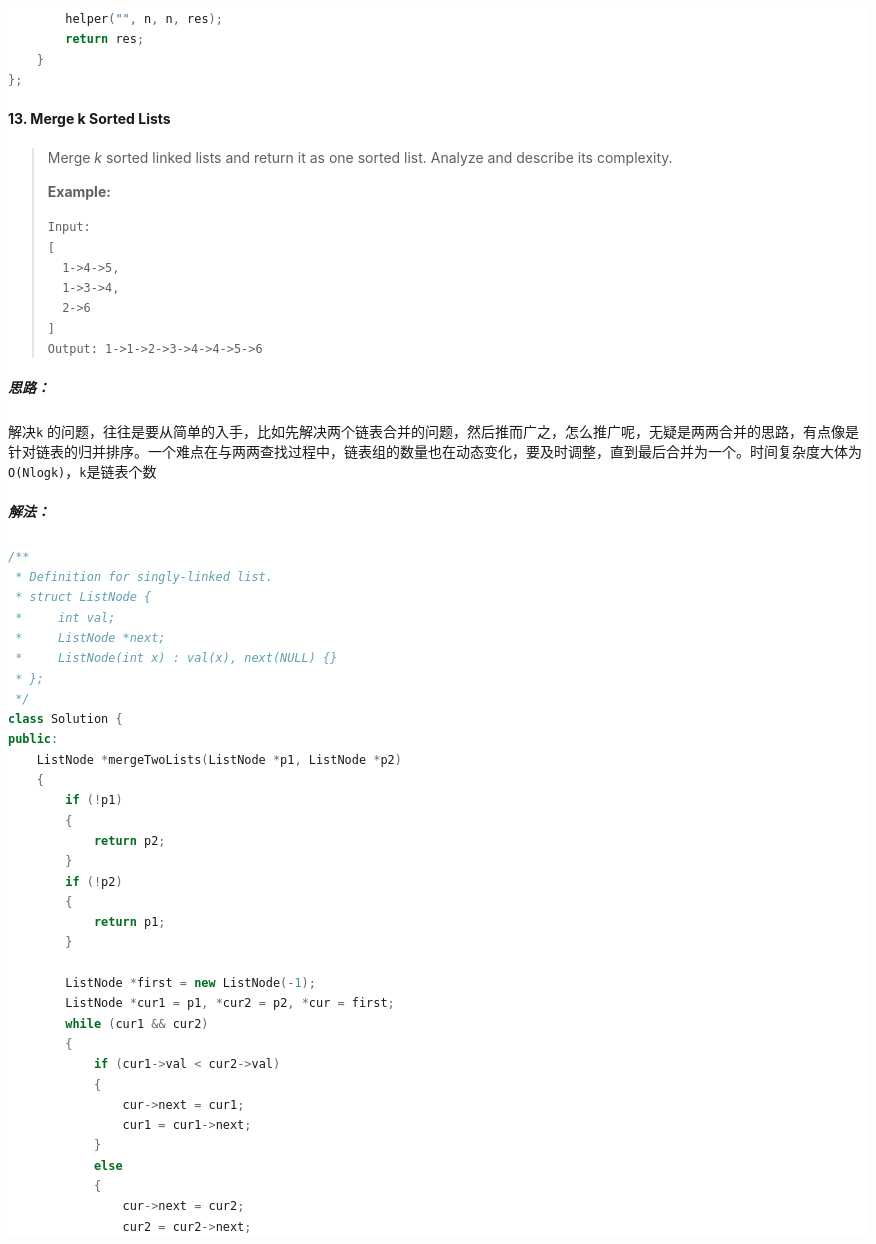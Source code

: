 ```c++
        helper("", n, n, res);
        return res;
    }
};
```

#### 13. Merge k Sorted Lists

> Merge *k* sorted linked lists and return it as one sorted list. Analyze and describe its complexity.
>
> **Example:**
>
> ```
> Input:
> [
>   1->4->5,
>   1->3->4,
>   2->6
> ]
> Output: 1->1->2->3->4->4->5->6
> ```

##### 思路：

解决`k` 的问题，往往是要从简单的入手，比如先解决两个链表合并的问题，然后推而广之，怎么推广呢，无疑是两两合并的思路，有点像是针对链表的归并排序。一个难点在与两两查找过程中，链表组的数量也在动态变化，要及时调整，直到最后合并为一个。时间复杂度大体为`O(Nlogk)`，`k`是链表个数

##### 解法：

```c++
/**
 * Definition for singly-linked list.
 * struct ListNode {
 *     int val;
 *     ListNode *next;
 *     ListNode(int x) : val(x), next(NULL) {}
 * };
 */
class Solution {
public:
    ListNode *mergeTwoLists(ListNode *p1, ListNode *p2)
    {
        if (!p1)
        {
            return p2;
        }
        if (!p2)
        {
            return p1;
        }
        
        ListNode *first = new ListNode(-1);
        ListNode *cur1 = p1, *cur2 = p2, *cur = first;
        while (cur1 && cur2)
        {
            if (cur1->val < cur2->val)
            {
                cur->next = cur1;
                cur1 = cur1->next;
            }
            else 
            {
                cur->next = cur2;
                cur2 = cur2->next;
```